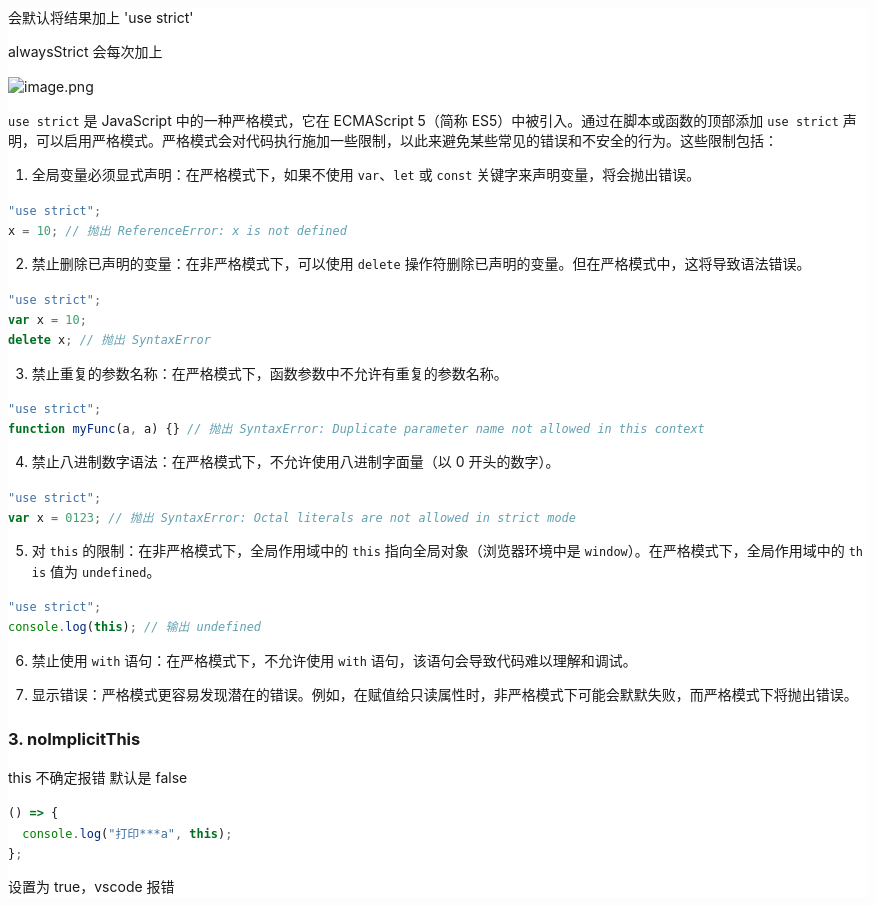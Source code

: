 会默认将结果加上 'use strict'

alwaysStrict 会每次加上

![image.png](https://p6-juejin.byteimg.com/tos-cn-i-k3u1fbpfcp/6b104b97d65948559e2fa7cfb07dee44~tplv-k3u1fbpfcp-zoom-in-crop-mark:1512:0:0:0.awebp?)

`use strict` 是 JavaScript 中的一种严格模式，它在 ECMAScript 5（简称 ES5）中被引入。通过在脚本或函数的顶部添加 `use strict` 声明，可以启用严格模式。严格模式会对代码执行施加一些限制，以此来避免某些常见的错误和不安全的行为。这些限制包括：

1.  全局变量必须显式声明：在严格模式下，如果不使用 `var`、`let` 或 `const` 关键字来声明变量，将会抛出错误。

```js
"use strict";
x = 10; // 抛出 ReferenceError: x is not defined
```

2.  禁止删除已声明的变量：在非严格模式下，可以使用 `delete` 操作符删除已声明的变量。但在严格模式中，这将导致语法错误。

```js
"use strict";
var x = 10;
delete x; // 抛出 SyntaxError
```

3.  禁止重复的参数名称：在严格模式下，函数参数中不允许有重复的参数名称。

```js
"use strict";
function myFunc(a, a) {} // 抛出 SyntaxError: Duplicate parameter name not allowed in this context
```

4.  禁止八进制数字语法：在严格模式下，不允许使用八进制字面量（以 0 开头的数字）。

```js
"use strict";
var x = 0123; // 抛出 SyntaxError: Octal literals are not allowed in strict mode
```

5.  对 `this` 的限制：在非严格模式下，全局作用域中的 `this` 指向全局对象（浏览器环境中是 `window`）。在严格模式下，全局作用域中的 `this` 值为 `undefined`。

```js
"use strict";
console.log(this); // 输出 undefined
```

6.  禁止使用 `with` 语句：在严格模式下，不允许使用 `with` 语句，该语句会导致代码难以理解和调试。

7.  显示错误：严格模式更容易发现潜在的错误。例如，在赋值给只读属性时，非严格模式下可能会默默失败，而严格模式下将抛出错误。

### 3\. noImplicitThis

this 不确定报错 默认是 false

```js
() => {
  console.log("打印***a", this);
};
```

设置为 true，vscode 报错
